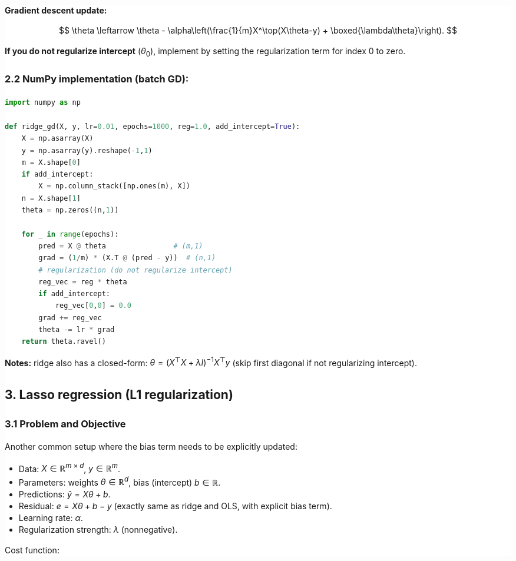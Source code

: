 **Gradient descent update:**

$$
\theta \leftarrow \theta - \alpha\left(\frac{1}{m}X^\top(X\theta-y) + \boxed{\lambda\theta}\right).
$$

**If you do not regularize intercept** ($\theta_0$), implement by setting the regularization term for index 0 to zero.

### 2.2 **NumPy implementation (batch GD):**

```python
import numpy as np

def ridge_gd(X, y, lr=0.01, epochs=1000, reg=1.0, add_intercept=True):
    X = np.asarray(X)
    y = np.asarray(y).reshape(-1,1)
    m = X.shape[0]
    if add_intercept:
        X = np.column_stack([np.ones(m), X])
    n = X.shape[1]
    theta = np.zeros((n,1))

    for _ in range(epochs):
        pred = X @ theta                # (m,1)
        grad = (1/m) * (X.T @ (pred - y))  # (n,1)
        # regularization (do not regularize intercept)
        reg_vec = reg * theta
        if add_intercept:
            reg_vec[0,0] = 0.0
        grad += reg_vec
        theta -= lr * grad
    return theta.ravel()
```

**Notes:** ridge also has a closed-form: $\theta=(X^\top X + \lambda I)^{-1}X^\top y$ (skip first diagonal if not regularizing intercept).


## 3. Lasso regression (L1 regularization)

### 3.1 Problem and Objective

Another common setup where the bias term needs to be explicitly updated:

* Data: $X \in \mathbb{R}^{m \times d}$, $y \in \mathbb{R}^m$.
* Parameters: weights $\theta \in \mathbb{R}^d$, bias (intercept) $b \in \mathbb{R}$.
* Predictions: $\hat y = X\theta + b$.
* Residual: $e = X\theta + b - y$ (exactly same as ridge and OLS, with explicit bias term).
* Learning rate: $\alpha$.
* Regularization strength: $\lambda$ (nonnegative).

Cost function:

